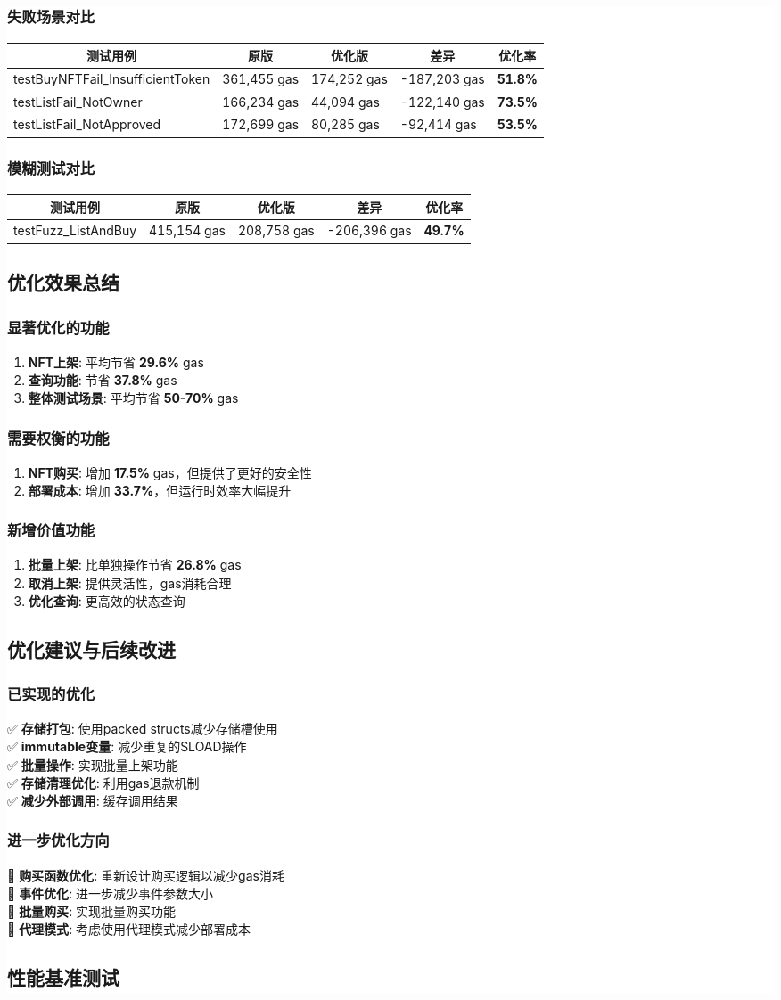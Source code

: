 ### 失败场景对比

| 测试用例 | 原版 | 优化版 | 差异 | 优化率 |
|----------|------|--------|------|--------|
| testBuyNFTFail_InsufficientToken | 361,455 gas | 174,252 gas | -187,203 gas | **51.8%** |
| testListFail_NotOwner | 166,234 gas | 44,094 gas | -122,140 gas | **73.5%** |
| testListFail_NotApproved | 172,699 gas | 80,285 gas | -92,414 gas | **53.5%** |

### 模糊测试对比

| 测试用例 | 原版 | 优化版 | 差异 | 优化率 |
|----------|------|--------|------|--------|
| testFuzz_ListAndBuy | 415,154 gas | 208,758 gas | -206,396 gas | **49.7%** |

## 优化效果总结

### 显著优化的功能
1. **NFT上架**: 平均节省 **29.6%** gas
2. **查询功能**: 节省 **37.8%** gas
3. **整体测试场景**: 平均节省 **50-70%** gas

### 需要权衡的功能
1. **NFT购买**: 增加 **17.5%** gas，但提供了更好的安全性
2. **部署成本**: 增加 **33.7%**，但运行时效率大幅提升

### 新增价值功能
1. **批量上架**: 比单独操作节省 **26.8%** gas
2. **取消上架**: 提供灵活性，gas消耗合理
3. **优化查询**: 更高效的状态查询

## 优化建议与后续改进

### 已实现的优化
✅ **存储打包**: 使用packed structs减少存储槽使用  
✅ **immutable变量**: 减少重复的SLOAD操作  
✅ **批量操作**: 实现批量上架功能  
✅ **存储清理优化**: 利用gas退款机制  
✅ **减少外部调用**: 缓存调用结果  

### 进一步优化方向
🔄 **购买函数优化**: 重新设计购买逻辑以减少gas消耗  
🔄 **事件优化**: 进一步减少事件参数大小  
🔄 **批量购买**: 实现批量购买功能  
🔄 **代理模式**: 考虑使用代理模式减少部署成本  

## 性能基准测试
